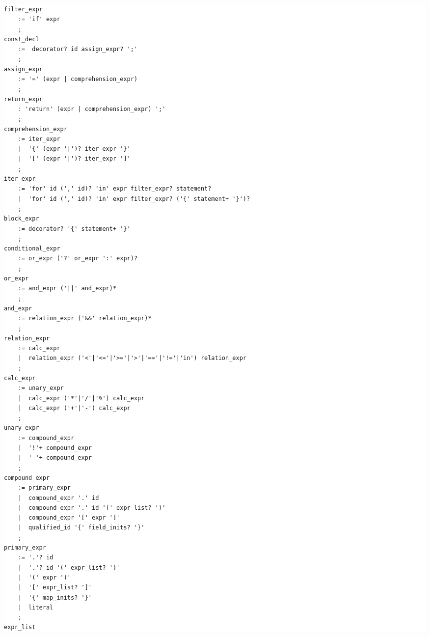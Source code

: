 ```
filter_expr
    := 'if' expr
    ;
const_decl 
    :=  decorator? id assign_expr? ';'
    ;
assign_expr
    := '=' (expr | comprehension_expr)
    ;
return_expr
    : 'return' (expr | comprehension_expr) ';'
    ;
comprehension_expr
    := iter_expr
    |  '{' (expr '|')? iter_expr '}'
    |  '[' (expr '|')? iter_expr ']'
    ;
iter_expr
    := 'for' id (',' id)? 'in' expr filter_expr? statement?
    |  'for' id (',' id)? 'in' expr filter_expr? ('{' statement+ '}')?
    ;
block_expr
    := decorator? '{' statement+ '}'
    ;
conditional_expr
    := or_expr ('?' or_expr ':' expr)?
    ;
or_expr
    := and_expr ('||' and_expr)*
    ;
and_expr
    := relation_expr ('&&' relation_expr)*
    ;
relation_expr
    := calc_expr
    |  relation_expr ('<'|'<='|'>='|'>'|'=='|'!='|'in') relation_expr
    ;
calc_expr
    := unary_expr
    |  calc_expr ('*'|'/'|'%') calc_expr
    |  calc_expr ('+'|'-') calc_expr
    ;
unary_expr
    := compound_expr
    |  '!'+ compound_expr
    |  '-'+ compound_expr
    ;
compound_expr
    := primary_expr
    |  compound_expr '.' id
    |  compound_expr '.' id '(' expr_list? ')'
    |  compound_expr '[' expr ']'
    |  qualified_id '{' field_inits? '}'
    ;
primary_expr
    := '.'? id
    |  '.'? id '(' expr_list? ')'
    |  '(' expr ')'
    |  '[' expr_list? ']'
    |  '{' map_inits? '}'
    |  literal 
    ;
expr_list
```